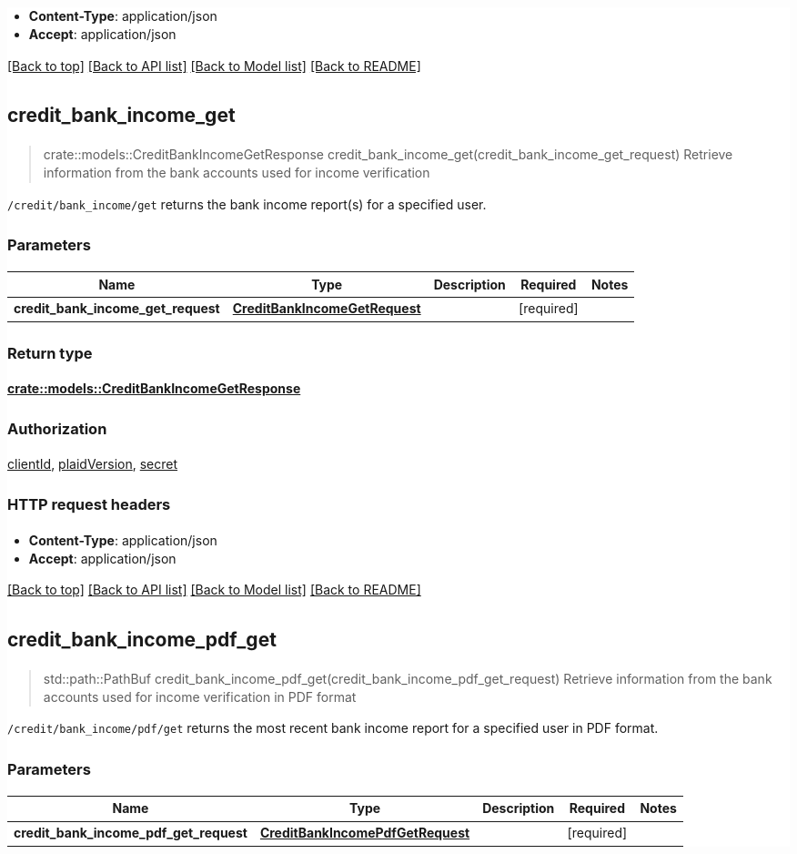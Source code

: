 - **Content-Type**: application/json
- **Accept**: application/json

[[Back to top]](#) [[Back to API list]](../README.md#documentation-for-api-endpoints) [[Back to Model list]](../README.md#documentation-for-models) [[Back to README]](../README.md)


## credit_bank_income_get

> crate::models::CreditBankIncomeGetResponse credit_bank_income_get(credit_bank_income_get_request)
Retrieve information from the bank accounts used for income verification

`/credit/bank_income/get` returns the bank income report(s) for a specified user.

### Parameters


Name | Type | Description  | Required | Notes
------------- | ------------- | ------------- | ------------- | -------------
**credit_bank_income_get_request** | [**CreditBankIncomeGetRequest**](CreditBankIncomeGetRequest.md) |  | [required] |

### Return type

[**crate::models::CreditBankIncomeGetResponse**](CreditBankIncomeGetResponse.md)

### Authorization

[clientId](../README.md#clientId), [plaidVersion](../README.md#plaidVersion), [secret](../README.md#secret)

### HTTP request headers

- **Content-Type**: application/json
- **Accept**: application/json

[[Back to top]](#) [[Back to API list]](../README.md#documentation-for-api-endpoints) [[Back to Model list]](../README.md#documentation-for-models) [[Back to README]](../README.md)


## credit_bank_income_pdf_get

> std::path::PathBuf credit_bank_income_pdf_get(credit_bank_income_pdf_get_request)
Retrieve information from the bank accounts used for income verification in PDF format

`/credit/bank_income/pdf/get` returns the most recent bank income report for a specified user in PDF format.

### Parameters


Name | Type | Description  | Required | Notes
------------- | ------------- | ------------- | ------------- | -------------
**credit_bank_income_pdf_get_request** | [**CreditBankIncomePdfGetRequest**](CreditBankIncomePdfGetRequest.md) |  | [required] |
